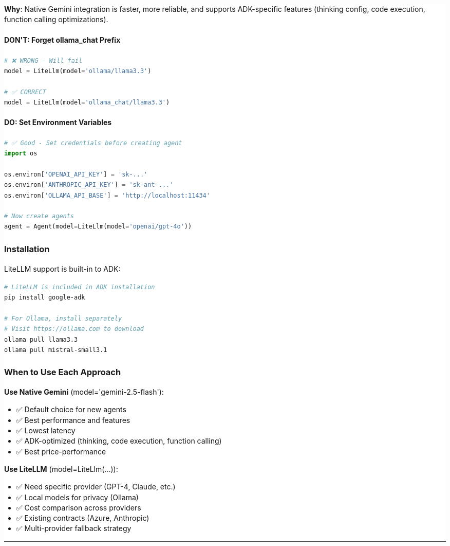 **Why**: Native Gemini integration is faster, more reliable, and supports ADK-specific features (thinking config, code execution, function calling optimizations).

#### DON'T: Forget ollama_chat Prefix

```python
# ❌ WRONG - Will fail
model = LiteLlm(model='ollama/llama3.3')

# ✅ CORRECT
model = LiteLlm(model='ollama_chat/llama3.3')
```

#### DO: Set Environment Variables

```python
# ✅ Good - Set credentials before creating agent
import os

os.environ['OPENAI_API_KEY'] = 'sk-...'
os.environ['ANTHROPIC_API_KEY'] = 'sk-ant-...'
os.environ['OLLAMA_API_BASE'] = 'http://localhost:11434'

# Now create agents
agent = Agent(model=LiteLlm(model='openai/gpt-4o'))
```

### Installation

LiteLLM support is built-in to ADK:

```bash
# LiteLLM is included in ADK installation
pip install google-adk

# For Ollama, install separately
# Visit https://ollama.com to download
ollama pull llama3.3
ollama pull mistral-small3.1
```

### When to Use Each Approach

**Use Native Gemini** (model='gemini-2.5-flash'):

- ✅ Default choice for new agents
- ✅ Best performance and features
- ✅ Lowest latency
- ✅ ADK-optimized (thinking, code execution, function calling)
- ✅ Best price-performance

**Use LiteLLM** (model=LiteLlm(...)):

- ✅ Need specific provider (GPT-4, Claude, etc.)
- ✅ Local models for privacy (Ollama)
- ✅ Cost comparison across providers
- ✅ Existing contracts (Azure, Anthropic)
- ✅ Multi-provider fallback strategy

---